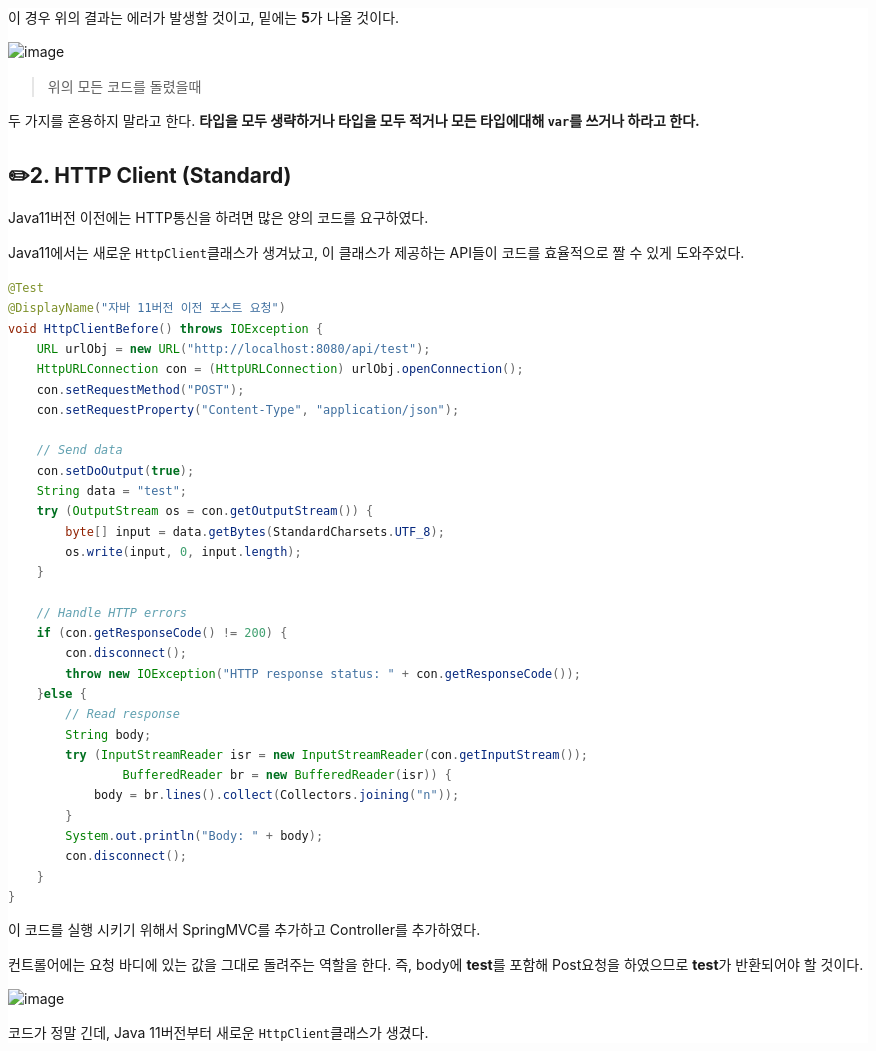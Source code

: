 이 경우 위의 결과는 에러가 발생할 것이고, 밑에는 **5**가 나올 것이다.

![image](https://user-images.githubusercontent.com/30401054/206902824-ad53befd-ec7c-437c-bb88-6acc6df90e14.png)
> 위의 모든 코드를 돌렸을때

두 가지를 혼용하지 말라고 한다. **타입을 모두 생략하거나 타입을 모두 적거나 모든 타입에대해 `var`를 쓰거나 하라고 한다.**

## ✏️2. HTTP Client (Standard)

Java11버전 이전에는 HTTP통신을 하려면 많은 양의 코드를 요구하였다.

Java11에서는 새로운 `HttpClient`클래스가 생겨났고, 이 클래스가 제공하는 API들이 코드를 효율적으로 짤 수 있게 도와주었다.

```java
@Test
@DisplayName("자바 11버전 이전 포스트 요청")
void HttpClientBefore() throws IOException {
    URL urlObj = new URL("http://localhost:8080/api/test");
    HttpURLConnection con = (HttpURLConnection) urlObj.openConnection();
    con.setRequestMethod("POST");
    con.setRequestProperty("Content-Type", "application/json");

    // Send data
    con.setDoOutput(true);
    String data = "test";
    try (OutputStream os = con.getOutputStream()) {
        byte[] input = data.getBytes(StandardCharsets.UTF_8);
        os.write(input, 0, input.length);
    }

    // Handle HTTP errors
    if (con.getResponseCode() != 200) {
        con.disconnect();
        throw new IOException("HTTP response status: " + con.getResponseCode());
    }else {
        // Read response
        String body;
        try (InputStreamReader isr = new InputStreamReader(con.getInputStream());
                BufferedReader br = new BufferedReader(isr)) {
            body = br.lines().collect(Collectors.joining("n"));
        }
        System.out.println("Body: " + body);
        con.disconnect();
    }
}
```

이 코드를 실행 시키기 위해서 SpringMVC를 추가하고 Controller를 추가하였다.

컨트롤어에는 요청 바디에 있는 값을 그대로 돌려주는 역할을 한다. 즉, body에 **test**를 포함해 Post요청을 하였으므로 **test**가 반환되어야 할 것이다.

![image](https://user-images.githubusercontent.com/30401054/206902962-96243721-4c5a-46a5-82f0-c5a83d222440.png)

코드가 정말 긴데, Java 11버전부터 새로운 `HttpClient`클래스가 생겼다. 
